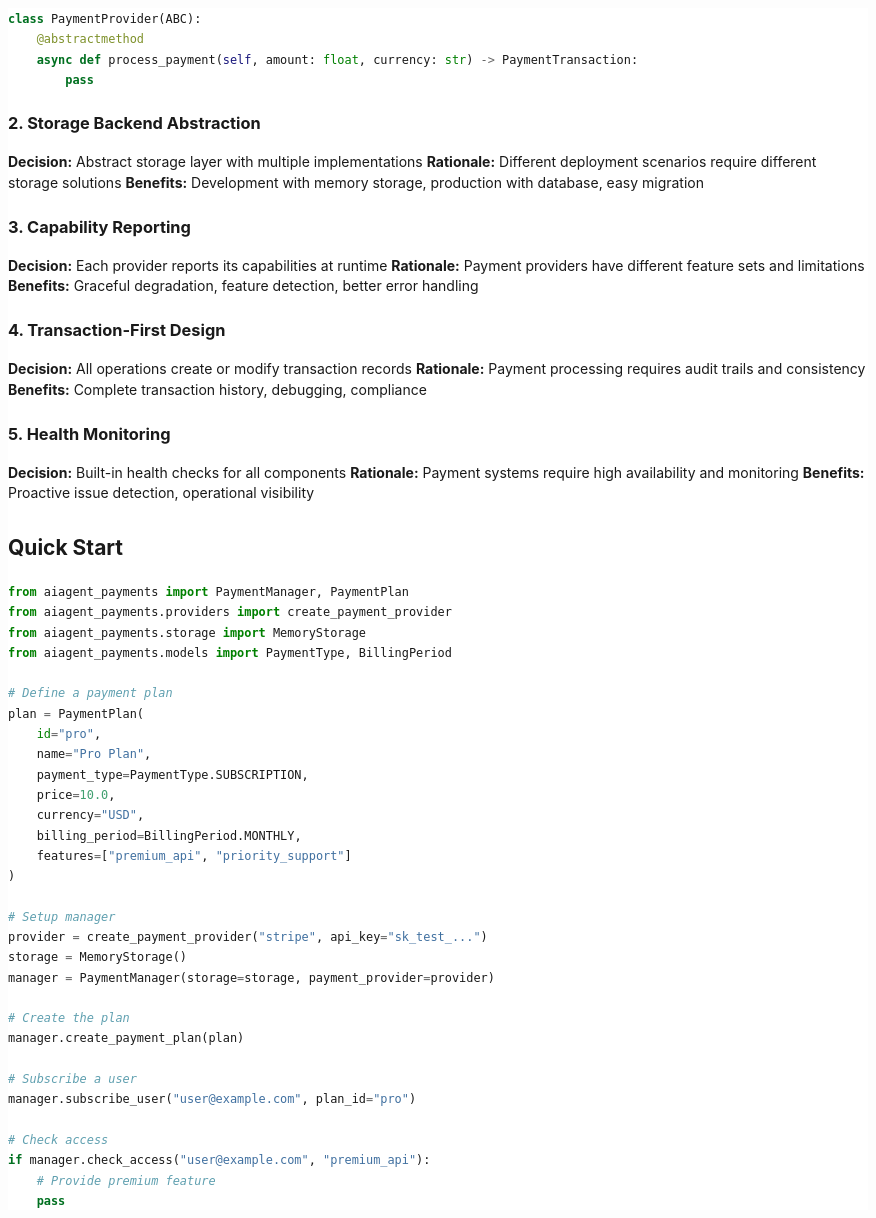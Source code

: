 ```python
class PaymentProvider(ABC):
    @abstractmethod
    async def process_payment(self, amount: float, currency: str) -> PaymentTransaction:
        pass
```

### 2. Storage Backend Abstraction

**Decision:** Abstract storage layer with multiple implementations
**Rationale:** Different deployment scenarios require different storage solutions
**Benefits:** Development with memory storage, production with database, easy migration

### 3. Capability Reporting

**Decision:** Each provider reports its capabilities at runtime
**Rationale:** Payment providers have different feature sets and limitations
**Benefits:** Graceful degradation, feature detection, better error handling

### 4. Transaction-First Design

**Decision:** All operations create or modify transaction records
**Rationale:** Payment processing requires audit trails and consistency
**Benefits:** Complete transaction history, debugging, compliance

### 5. Health Monitoring

**Decision:** Built-in health checks for all components
**Rationale:** Payment systems require high availability and monitoring
**Benefits:** Proactive issue detection, operational visibility

## Quick Start

```python
from aiagent_payments import PaymentManager, PaymentPlan
from aiagent_payments.providers import create_payment_provider
from aiagent_payments.storage import MemoryStorage
from aiagent_payments.models import PaymentType, BillingPeriod

# Define a payment plan
plan = PaymentPlan(
    id="pro",
    name="Pro Plan",
    payment_type=PaymentType.SUBSCRIPTION,
    price=10.0,
    currency="USD",
    billing_period=BillingPeriod.MONTHLY,
    features=["premium_api", "priority_support"]
)

# Setup manager
provider = create_payment_provider("stripe", api_key="sk_test_...")
storage = MemoryStorage()
manager = PaymentManager(storage=storage, payment_provider=provider)

# Create the plan
manager.create_payment_plan(plan)

# Subscribe a user
manager.subscribe_user("user@example.com", plan_id="pro")

# Check access
if manager.check_access("user@example.com", "premium_api"):
    # Provide premium feature
    pass
```